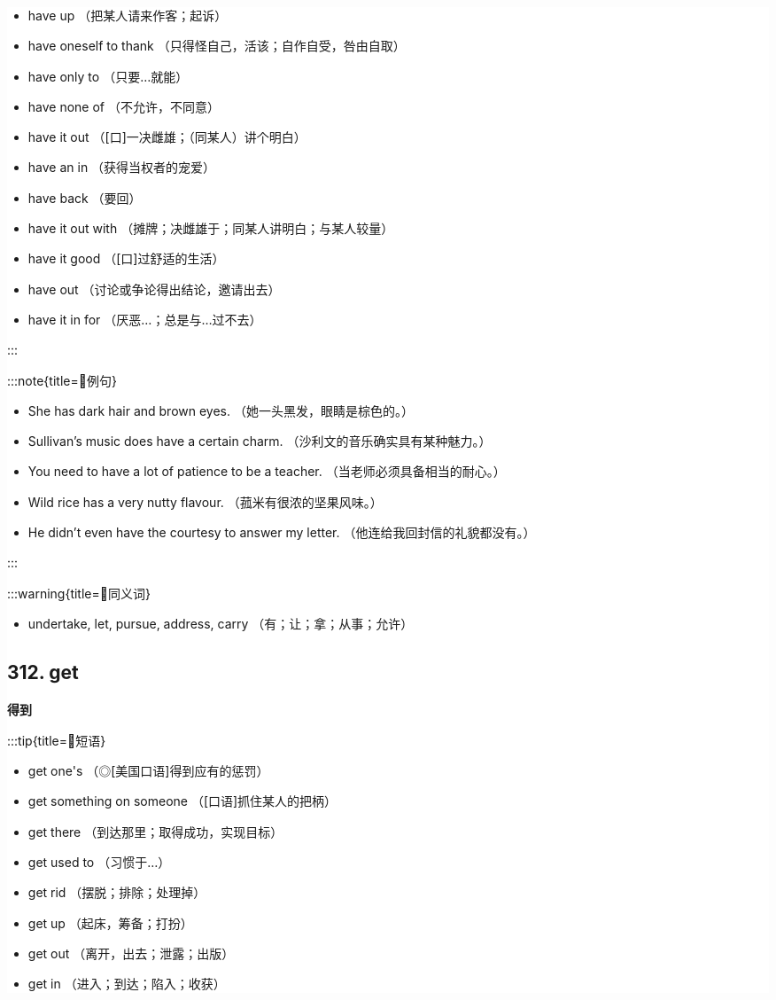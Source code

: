 - have up （把某人请来作客；起诉）

- have oneself to thank （只得怪自己，活该；自作自受，咎由自取）

- have only to （只要…就能）

- have none of （不允许，不同意）

- have it out （[口]一决雌雄；（同某人）讲个明白）

- have an in （获得当权者的宠爱）

- have back （要回）

- have it out with （摊牌；决雌雄于；同某人讲明白；与某人较量）

- have it good （[口]过舒适的生活）

- have out （讨论或争论得出结论，邀请出去）

- have it in for （厌恶…；总是与…过不去）

:::

:::note{title=🎤例句}

- She has dark hair and brown eyes. （她一头黑发，眼睛是棕色的。）

- Sullivan’s music does have a certain charm. （沙利文的音乐确实具有某种魅力。）

- You need to have a lot of patience to be a teacher. （当老师必须具备相当的耐心。）

- Wild rice has a very nutty flavour. （菰米有很浓的坚果风味。）

- He didn’t even have the courtesy to answer my letter. （他连给我回封信的礼貌都没有。）

:::

:::warning{title=🤔同义词}

- undertake, let, pursue, address, carry （有；让；拿；从事；允许）


## 312. get

**得到**

:::tip{title=🤩短语}

- get one's （◎[美国口语]得到应有的惩罚）

- get something on someone （[口语]抓住某人的把柄）

- get there （到达那里；取得成功，实现目标）

- get used to （习惯于…）

- get rid （摆脱；排除；处理掉）

- get up （起床，筹备；打扮）

- get out （离开，出去；泄露；出版）

- get in （进入；到达；陷入；收获）
